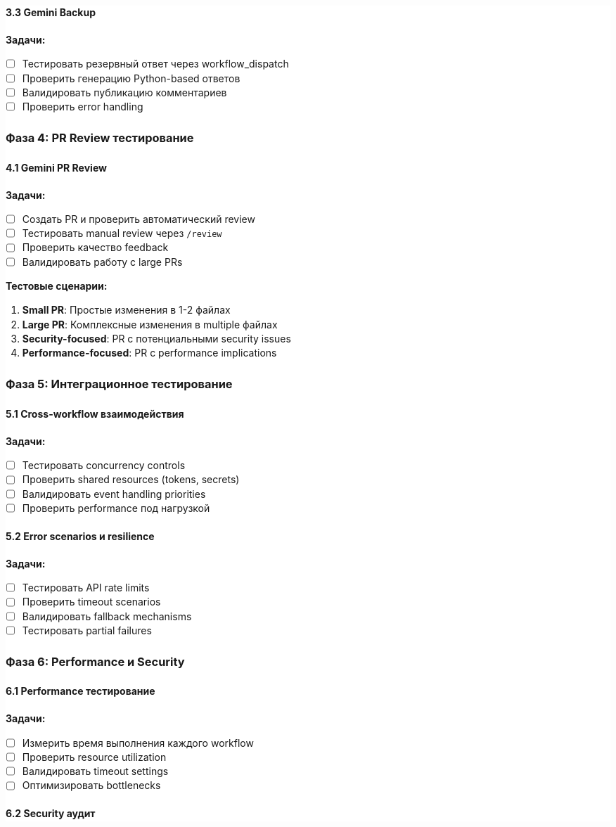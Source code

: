 #### 3.3 Gemini Backup

**Задачи:**
- [ ] Тестировать резервный ответ через workflow_dispatch
- [ ] Проверить генерацию Python-based ответов
- [ ] Валидировать публикацию комментариев
- [ ] Проверить error handling

### Фаза 4: PR Review тестирование

#### 4.1 Gemini PR Review

**Задачи:**
- [ ] Создать PR и проверить автоматический review
- [ ] Тестировать manual review через `/review`
- [ ] Проверить качество feedback
- [ ] Валидировать работу с large PRs

**Тестовые сценарии:**
1. **Small PR**: Простые изменения в 1-2 файлах
2. **Large PR**: Комплексные изменения в multiple файлах
3. **Security-focused**: PR с потенциальными security issues
4. **Performance-focused**: PR с performance implications

### Фаза 5: Интеграционное тестирование

#### 5.1 Cross-workflow взаимодействия

**Задачи:**
- [ ] Тестировать concurrency controls
- [ ] Проверить shared resources (tokens, secrets)
- [ ] Валидировать event handling priorities
- [ ] Проверить performance под нагрузкой

#### 5.2 Error scenarios и resilience

**Задачи:**
- [ ] Тестировать API rate limits
- [ ] Проверить timeout scenarios
- [ ] Валидировать fallback mechanisms
- [ ] Тестировать partial failures

### Фаза 6: Performance и Security

#### 6.1 Performance тестирование

**Задачи:**
- [ ] Измерить время выполнения каждого workflow
- [ ] Проверить resource utilization
- [ ] Валидировать timeout settings
- [ ] Оптимизировать bottlenecks

#### 6.2 Security аудит
